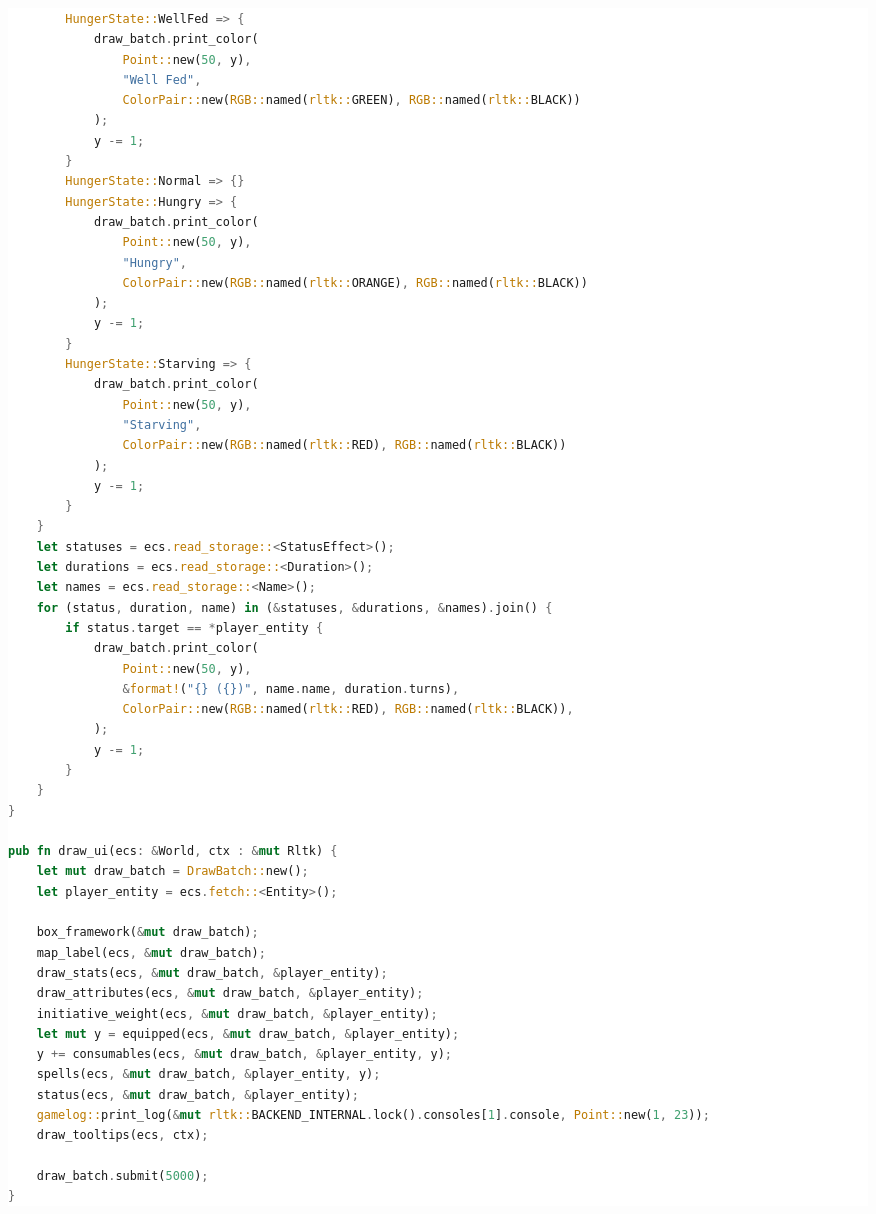 ```rust
        HungerState::WellFed => {
            draw_batch.print_color(
                Point::new(50, y), 
                "Well Fed",
                ColorPair::new(RGB::named(rltk::GREEN), RGB::named(rltk::BLACK))
            );
            y -= 1;
        }
        HungerState::Normal => {}
        HungerState::Hungry => {
            draw_batch.print_color(
                Point::new(50, y),
                "Hungry",
                ColorPair::new(RGB::named(rltk::ORANGE), RGB::named(rltk::BLACK))
            );
            y -= 1;
        }
        HungerState::Starving => {
            draw_batch.print_color(
                Point::new(50, y),
                "Starving",
                ColorPair::new(RGB::named(rltk::RED), RGB::named(rltk::BLACK))
            );
            y -= 1;
        }
    }
    let statuses = ecs.read_storage::<StatusEffect>();
    let durations = ecs.read_storage::<Duration>();
    let names = ecs.read_storage::<Name>();
    for (status, duration, name) in (&statuses, &durations, &names).join() {
        if status.target == *player_entity {
            draw_batch.print_color(
                Point::new(50, y),
                &format!("{} ({})", name.name, duration.turns),
                ColorPair::new(RGB::named(rltk::RED), RGB::named(rltk::BLACK)),
            );
            y -= 1;
        }
    }
}

pub fn draw_ui(ecs: &World, ctx : &mut Rltk) {
    let mut draw_batch = DrawBatch::new();
    let player_entity = ecs.fetch::<Entity>();

    box_framework(&mut draw_batch);
    map_label(ecs, &mut draw_batch);
    draw_stats(ecs, &mut draw_batch, &player_entity);
    draw_attributes(ecs, &mut draw_batch, &player_entity);
    initiative_weight(ecs, &mut draw_batch, &player_entity);
    let mut y = equipped(ecs, &mut draw_batch, &player_entity);
    y += consumables(ecs, &mut draw_batch, &player_entity, y);
    spells(ecs, &mut draw_batch, &player_entity, y);
    status(ecs, &mut draw_batch, &player_entity);
    gamelog::print_log(&mut rltk::BACKEND_INTERNAL.lock().consoles[1].console, Point::new(1, 23));
    draw_tooltips(ecs, ctx);

    draw_batch.submit(5000);
}
```
